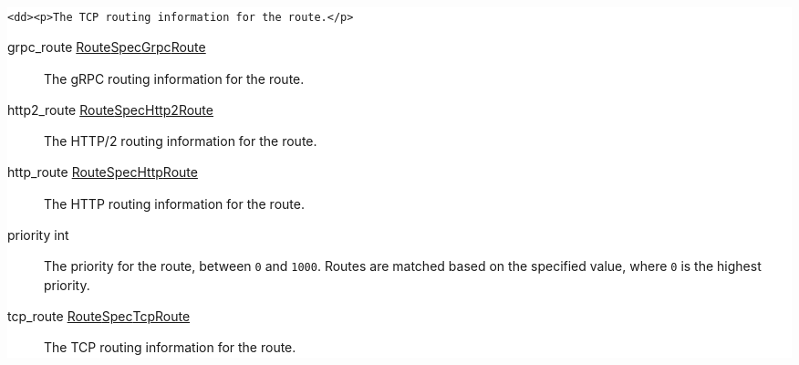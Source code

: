     <dd><p>The TCP routing information for the route.</p>
</dd></dl>
</pulumi-choosable>
</div>

<div>
<pulumi-choosable type="language" values="python">
<dl class="resources-properties"><dt class="property-optional"
            title="Optional">
        <span id="grpc_route_python">
<a data-swiftype-name="resource-property" data-swiftype-type="text" href="#grpc_route_python" style="color: inherit; text-decoration: inherit;">grpc_<wbr>route</a>
</span>
        <span class="property-indicator"></span>
        <span class="property-type"><a href="#routespecgrpcroute">Route<wbr>Spec<wbr>Grpc<wbr>Route</a></span>
    </dt>
    <dd><p>The gRPC routing information for the route.</p>
</dd><dt class="property-optional"
            title="Optional">
        <span id="http2_route_python">
<a data-swiftype-name="resource-property" data-swiftype-type="text" href="#http2_route_python" style="color: inherit; text-decoration: inherit;">http2_<wbr>route</a>
</span>
        <span class="property-indicator"></span>
        <span class="property-type"><a href="#routespechttp2route">Route<wbr>Spec<wbr>Http2Route</a></span>
    </dt>
    <dd><p>The HTTP/2 routing information for the route.</p>
</dd><dt class="property-optional"
            title="Optional">
        <span id="http_route_python">
<a data-swiftype-name="resource-property" data-swiftype-type="text" href="#http_route_python" style="color: inherit; text-decoration: inherit;">http_<wbr>route</a>
</span>
        <span class="property-indicator"></span>
        <span class="property-type"><a href="#routespechttproute">Route<wbr>Spec<wbr>Http<wbr>Route</a></span>
    </dt>
    <dd><p>The HTTP routing information for the route.</p>
</dd><dt class="property-optional"
            title="Optional">
        <span id="priority_python">
<a data-swiftype-name="resource-property" data-swiftype-type="text" href="#priority_python" style="color: inherit; text-decoration: inherit;">priority</a>
</span>
        <span class="property-indicator"></span>
        <span class="property-type">int</span>
    </dt>
    <dd><p>The priority for the route, between <code>0</code> and <code>1000</code>.
Routes are matched based on the specified value, where <code>0</code> is the highest priority.</p>
</dd><dt class="property-optional"
            title="Optional">
        <span id="tcp_route_python">
<a data-swiftype-name="resource-property" data-swiftype-type="text" href="#tcp_route_python" style="color: inherit; text-decoration: inherit;">tcp_<wbr>route</a>
</span>
        <span class="property-indicator"></span>
        <span class="property-type"><a href="#routespectcproute">Route<wbr>Spec<wbr>Tcp<wbr>Route</a></span>
    </dt>
    <dd><p>The TCP routing information for the route.</p>
</dd></dl>
</pulumi-choosable>
</div>